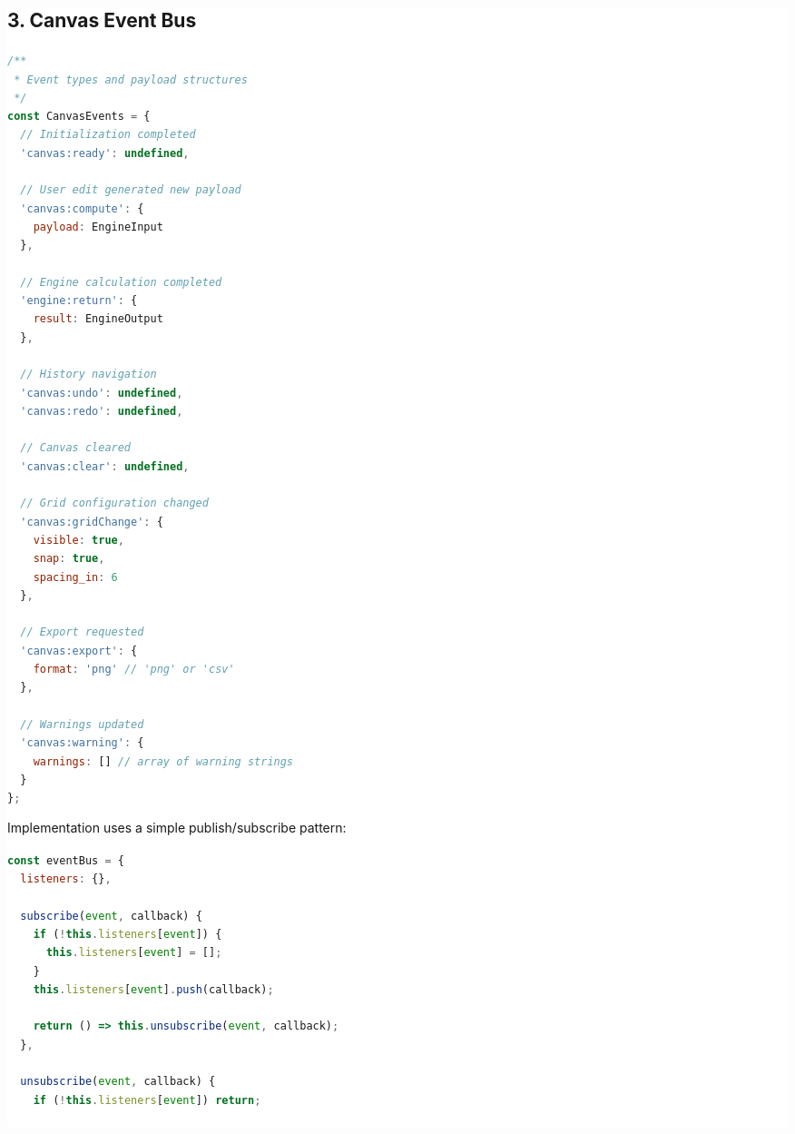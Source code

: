 ## 3. Canvas Event Bus

```javascript
/**
 * Event types and payload structures
 */
const CanvasEvents = {
  // Initialization completed
  'canvas:ready': undefined,
  
  // User edit generated new payload
  'canvas:compute': {
    payload: EngineInput
  },
  
  // Engine calculation completed
  'engine:return': {
    result: EngineOutput
  },
  
  // History navigation
  'canvas:undo': undefined,
  'canvas:redo': undefined,
  
  // Canvas cleared
  'canvas:clear': undefined,
  
  // Grid configuration changed
  'canvas:gridChange': {
    visible: true,
    snap: true,
    spacing_in: 6
  },
  
  // Export requested
  'canvas:export': {
    format: 'png' // 'png' or 'csv'
  },
  
  // Warnings updated
  'canvas:warning': {
    warnings: [] // array of warning strings
  }
};
```

Implementation uses a simple publish/subscribe pattern:

```javascript
const eventBus = {
  listeners: {},
  
  subscribe(event, callback) {
    if (!this.listeners[event]) {
      this.listeners[event] = [];
    }
    this.listeners[event].push(callback);
    
    return () => this.unsubscribe(event, callback);
  },
  
  unsubscribe(event, callback) {
    if (!this.listeners[event]) return;
    
```